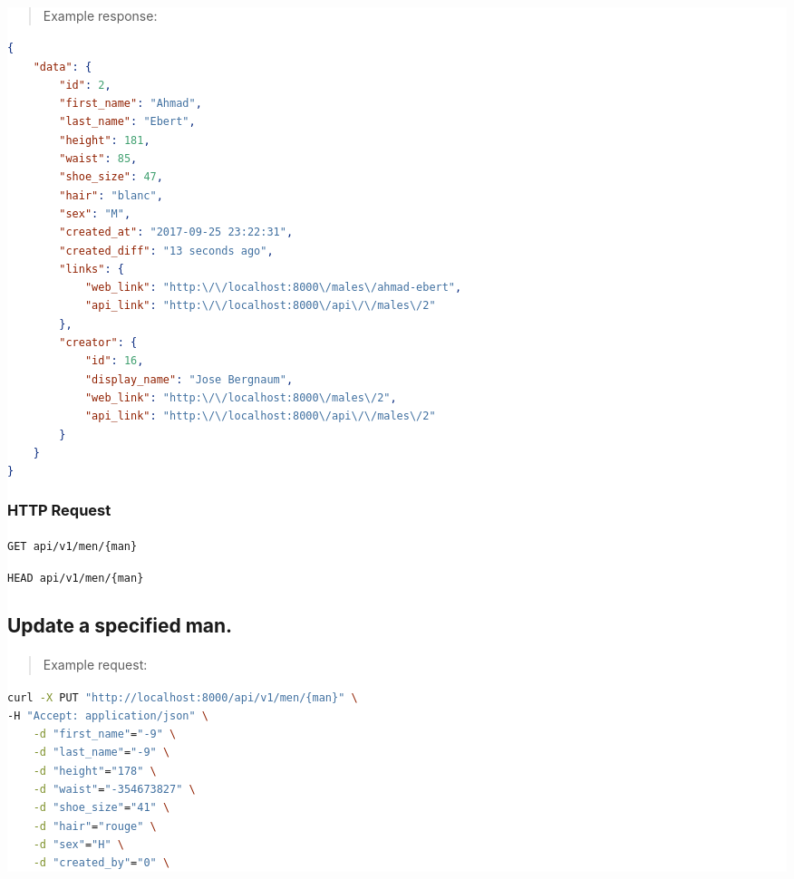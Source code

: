 > Example response:

```json
{
    "data": {
        "id": 2,
        "first_name": "Ahmad",
        "last_name": "Ebert",
        "height": 181,
        "waist": 85,
        "shoe_size": 47,
        "hair": "blanc",
        "sex": "M",
        "created_at": "2017-09-25 23:22:31",
        "created_diff": "13 seconds ago",
        "links": {
            "web_link": "http:\/\/localhost:8000\/males\/ahmad-ebert",
            "api_link": "http:\/\/localhost:8000\/api\/\/males\/2"
        },
        "creator": {
            "id": 16,
            "display_name": "Jose Bergnaum",
            "web_link": "http:\/\/localhost:8000\/males\/2",
            "api_link": "http:\/\/localhost:8000\/api\/\/males\/2"
        }
    }
}
```

### HTTP Request
`GET api/v1/men/{man}`

`HEAD api/v1/men/{man}`





## Update a specified man.

> Example request:

```bash
curl -X PUT "http://localhost:8000/api/v1/men/{man}" \
-H "Accept: application/json" \
    -d "first_name"="-9" \
    -d "last_name"="-9" \
    -d "height"="178" \
    -d "waist"="-354673827" \
    -d "shoe_size"="41" \
    -d "hair"="rouge" \
    -d "sex"="H" \
    -d "created_by"="0" \

```
